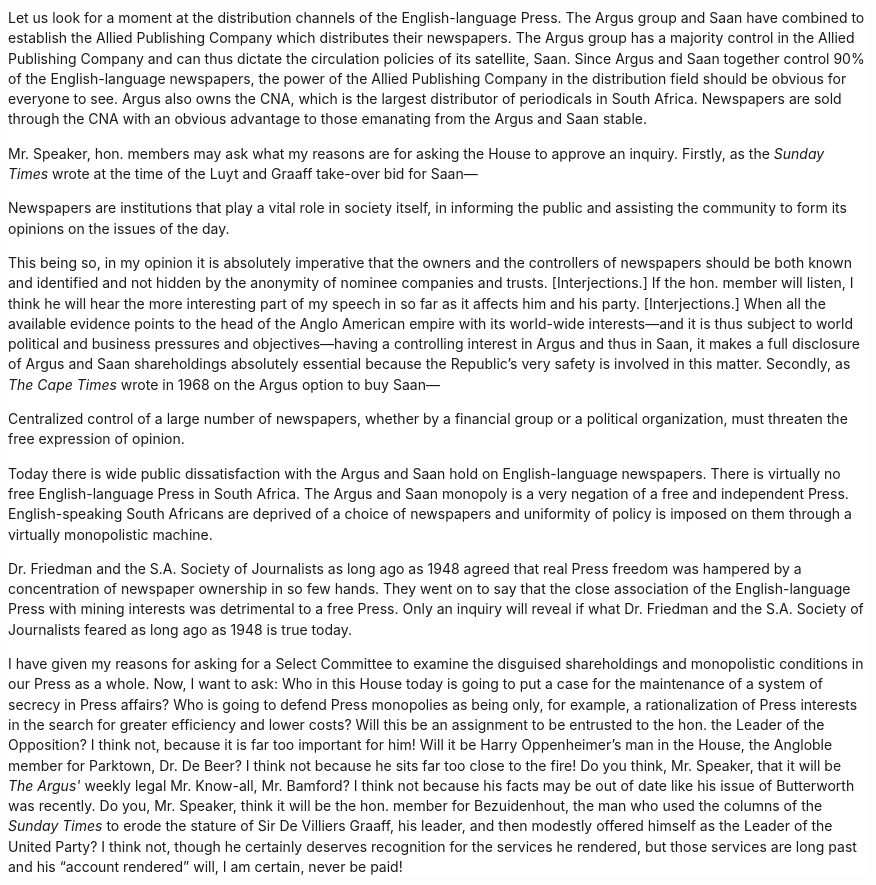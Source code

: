 <p>Let us look for a moment at the distribution channels of the English-language Press. The Argus group and Saan have combined to establish the Allied Publishing Company which distributes their newspapers. The Argus group has a majority control in the Allied Publishing Company and can thus dictate the circulation policies of its satellite, Saan. Since Argus and Saan together control 90% of the English-language newspapers, the power of the Allied Publishing Company in the distribution field should be obvious for everyone to see. Argus also owns the CNA, which is the largest distributor of periodicals in South Africa. Newspapers are sold through the CNA with an obvious advantage to those emanating from the Argus and Saan stable.</p>

<p>Mr. Speaker, hon. members may ask what my reasons are for asking the House to approve an inquiry. Firstly, as the <i>Sunday Times</i> wrote at the time of the Luyt and Graaff take-over bid for Saan&#x2014;</p>

<block name="quote">Newspapers are institutions that play a vital role in society itself, in informing the public and assisting the community to form its opinions on the issues of the day.</block>

<p>This being so, in my opinion it is absolutely imperative that the owners and the controllers of newspapers should be both known and identified and not hidden by the anonymity of nominee companies and trusts. [Interjections.] If the hon. member will listen, I think he will hear the more interesting part of my speech in so far as it affects him and his party. [Interjections.] When all the available evidence points to the head of the Anglo American empire with its world-wide interests&#x2014;and it is thus subject to world political and business pressures and objectives&#x2014;having a controlling interest in Argus and thus in Saan, it makes a full disclosure of Argus and Saan shareholdings absolutely essential because the Republic&#x2019;s very safety is involved in this matter. <span class="col_1021-1022" refersTo="page_0532"/>Secondly, as <i>The Cape Times</i> wrote in 1968 on the Argus option to buy Saan&#x2014;</p>

<block name="quote">Centralized control of a large number of newspapers, whether by a financial group or a political organization, must threaten the free expression of opinion.</block>

<p>Today there is wide public dissatisfaction with the Argus and Saan hold on English-language newspapers. There is virtually no free English-language Press in South Africa. The Argus and Saan monopoly is a very negation of a free and independent Press. English-speaking South Africans are deprived of a choice of newspapers and uniformity of policy is imposed on them through a virtually monopolistic machine.</p>

<p>Dr. Friedman and the S.A. Society of Journalists as long ago as 1948 agreed that real Press freedom was hampered by a concentration of newspaper ownership in so few hands. They went on to say that the close association of the English-language Press with mining interests was detrimental to a free Press. Only an inquiry will reveal if what Dr. Friedman and the S.A. Society of Journalists feared as long ago as 1948 is true today.</p>

<p>I have given my reasons for asking for a Select Committee to examine the disguised shareholdings and monopolistic conditions in our Press as a whole. Now, I want to ask: Who in this House today is going to put a case for the maintenance of a system of secrecy in Press affairs? Who is going to defend Press monopolies as being only, for example, a rationalization of Press interests in the search for greater efficiency and lower costs? Will this be an assignment to be entrusted to the hon. the Leader of the Opposition? I think not, because it is far too important for him! Will it be Harry Oppenheimer&#x2019;s man in the House, the Angloble member for Parktown, Dr. De Beer? I think not because he sits far too close to the fire! Do you think, Mr. Speaker, that it will be <i>The Argus'</i> weekly legal Mr. Know-all, Mr. Bamford? I think not because his facts may be out of date like his issue of Butterworth was recently. Do you, Mr. Speaker, think it will be the hon. member for Bezuidenhout, the man who used the columns of the <i>Sunday Times</i> to erode the stature of Sir De Villiers Graaff, his leader, and then modestly offered himself as the Leader of the United Party? I think not, though he certainly deserves recognition for the services he rendered, but those services are long past and his &#x201C;account rendered&#x201D; will, I am certain, never be paid!</p>
